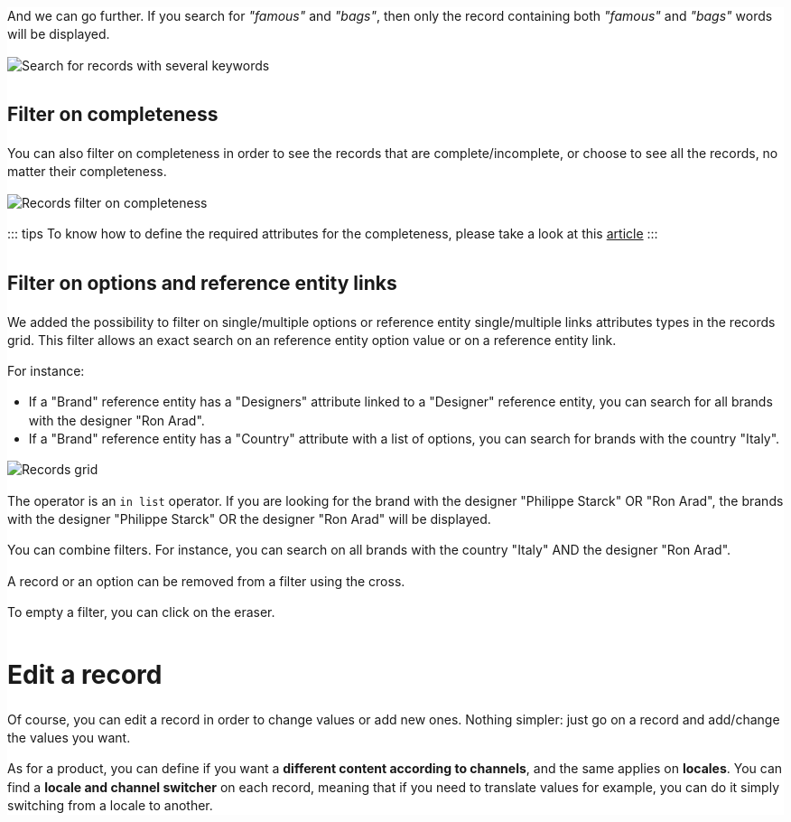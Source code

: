 And we can go further.
If you search for *"famous"* and *"bags"*, then only the record containing both *"famous"* and *"bags"* words will be displayed.

![Search for records with several keywords](../img/Records_Search_2_words.png)

## Filter on completeness

You can also filter on completeness in order to see the records that are complete/incomplete, or choose to see all the records, no matter their completeness.

![Records filter on completeness](../img/Records_filter_completeness.png)

::: tips
To know how to define the required attributes for the completeness, please take a look at this [article](manage-reference-entities.html)
:::

## Filter on options and reference entity links

We added the possibility to filter on single/multiple options or reference entity single/multiple links attributes types in the records grid. This filter allows an exact search on an reference entity option value or on a reference entity link.

For instance:
- If a "Brand" reference entity has a "Designers" attribute linked to a "Designer" reference entity, you can search for all brands with the designer "Ron Arad".
- If a "Brand" reference entity has a "Country" attribute with a list of options, you can search for brands with the country "Italy".

![Records grid](../img/Records_filter_options.png)

The operator is an `in list` operator. If you are looking for the brand with the designer "Philippe Starck" OR "Ron Arad", the brands with the designer "Philippe Starck" OR the designer "Ron Arad" will be displayed.

You can combine filters. For instance, you can search on all brands with the country "Italy" AND the designer "Ron Arad".

A record or an option can be removed from a filter using the cross.

To empty a filter, you can click on the eraser.


# Edit a record

Of course, you can edit a record in order to change values or add new ones. Nothing simpler: just go on a record and add/change the values you want.

As for a product, you can define if you want a **different content according to channels**, and the same applies on **locales**.
You can find a **locale and channel switcher** on each record, meaning that if you need to translate values for example, you can do it simply switching from a locale to another.
